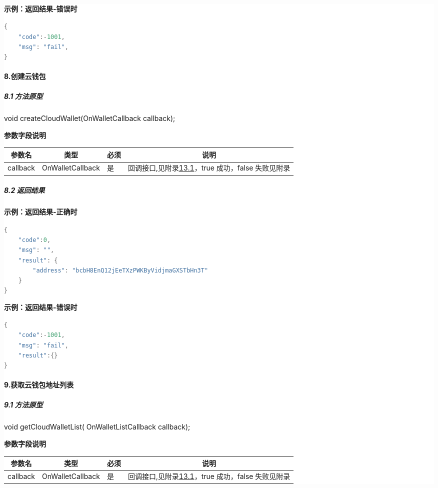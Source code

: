 **示例：返回结果-错误时**

```java
{
    "code":-1001,
	"msg": "fail",
}
```



#### 8.创建云钱包

##### 8.1 方法原型

void createCloudWallet(OnWalletCallback callback);

**参数字段说明**

| 参数名   | 类型             | 必须 | 说明                                                 |
| -------- | ---------------- | ---- | ---------------------------------------------------- |
| callback | OnWalletCallback | 是   | 回调接口,见附录[13.1]()，true 成功，false 失败见附录 |

##### 8.2 返回结果

**示例：返回结果-正确时**

```java
{
    "code":0,
	"msg": "",
	"result": {
		"address": "bcbH8EnQ12jEeTXzPWKByVidjmaGXSTbHn3T"
	}
}

```

**示例：返回结果-错误时**

```java
{
    "code":-1001,
	"msg": "fail",
    "result":{}
}
```



#### 9.获取云钱包地址列表

##### 9.1 方法原型

void getCloudWalletList( OnWalletListCallback  callback);

**参数字段说明**

| 参数名   | 类型             | 必须 | 说明                                                 |
| -------- | ---------------- | ---- | ---------------------------------------------------- |
| callback | OnWalletCallback | 是   | 回调接口,见附录[13.1]()，true 成功，false 失败见附录 |
